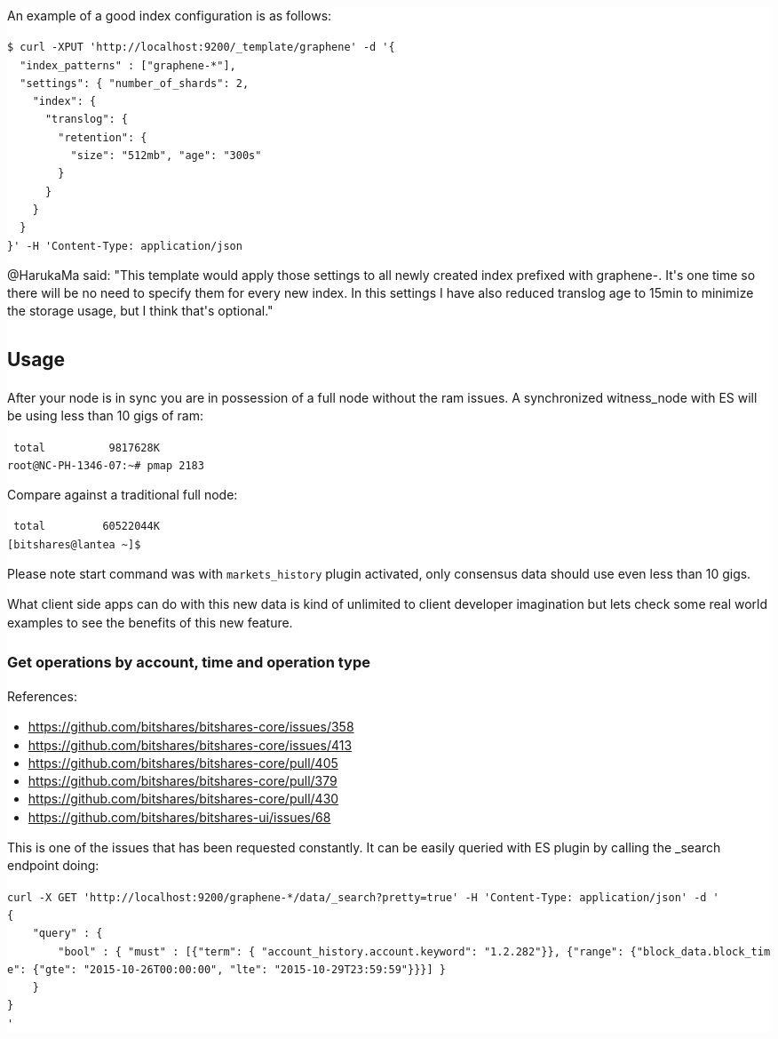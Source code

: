 An example of a good index configuration is as follows:

    $ curl -XPUT 'http://localhost:9200/_template/graphene' -d '{
      "index_patterns" : ["graphene-*"],
      "settings": { "number_of_shards": 2,
        "index": {
          "translog": {
            "retention": {
              "size": "512mb", "age": "300s"
            }
          }
        }
      }
    }' -H 'Content-Type: application/json

@HarukaMa said: "This template would apply those settings to all newly created index prefixed with graphene-. It's one time so there will be no need to specify them for every new index. In this settings I have also reduced translog age to 15min to minimize the storage usage, but I think that's optional."

## Usage

After your node is in sync you are in possession of a full node without the ram issues. A synchronized witness_node with ES will be using less than 10 gigs of ram:

     total          9817628K
    root@NC-PH-1346-07:~# pmap 2183

Compare against a traditional full node:

     total         60522044K
    [bitshares@lantea ~]$

Please note start command was with `markets_history` plugin activated, only consensus data should use even less than 10 gigs.

What client side apps can do with this new data is kind of unlimited to client developer imagination but lets check some real world examples to see the benefits of this new feature.

### Get operations by account, time and operation type

References:
- https://github.com/bitshares/bitshares-core/issues/358 
- https://github.com/bitshares/bitshares-core/issues/413 
- https://github.com/bitshares/bitshares-core/pull/405 
- https://github.com/bitshares/bitshares-core/pull/379 
- https://github.com/bitshares/bitshares-core/pull/430 
- https://github.com/bitshares/bitshares-ui/issues/68

This is one of the issues that has been requested constantly. It can be easily queried with ES plugin by calling the _search endpoint doing:

    curl -X GET 'http://localhost:9200/graphene-*/data/_search?pretty=true' -H 'Content-Type: application/json' -d '
    {
        "query" : {
            "bool" : { "must" : [{"term": { "account_history.account.keyword": "1.2.282"}}, {"range": {"block_data.block_time": {"gte": "2015-10-26T00:00:00", "lte": "2015-10-29T23:59:59"}}}] }
        }
    }
    '
